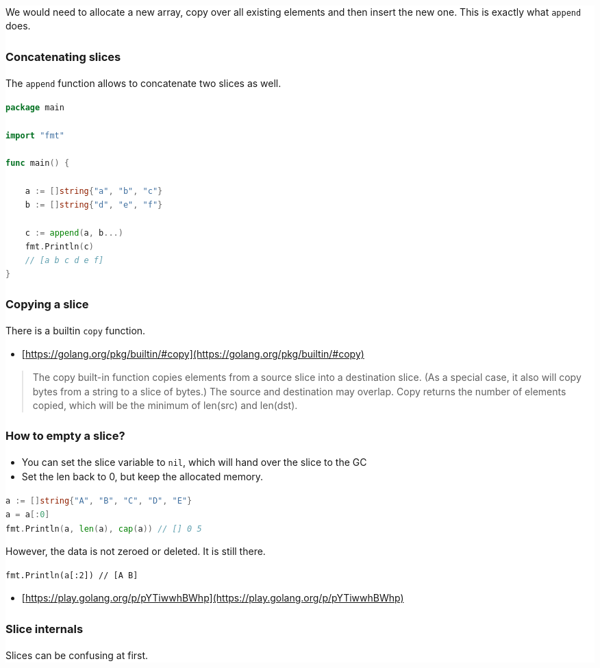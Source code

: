 We would need to allocate a new array, copy over all existing elements and then
insert the new one. This is exactly what `append` does.

### Concatenating slices

The `append` function allows to concatenate two slices as well.

```go
package main

import "fmt"

func main() {

    a := []string{"a", "b", "c"}
    b := []string{"d", "e", "f"}

    c := append(a, b...)
    fmt.Println(c)
    // [a b c d e f]
}
```
### Copying a slice

There is a builtin `copy` function.

* [https://golang.org/pkg/builtin/#copy](https://golang.org/pkg/builtin/#copy)

> The copy built-in function copies elements from a source slice into a
> destination slice. (As a special case, it also will copy bytes from a string
> to a slice of bytes.) The source and destination may overlap. Copy returns the
> number of elements copied, which will be the minimum of len(src) and len(dst).

### How to empty a slice?

* You can set the slice variable to `nil`, which will hand over the slice to the GC
* Set the len back to 0, but keep the allocated memory.

```go
a := []string{"A", "B", "C", "D", "E"}
a = a[:0]
fmt.Println(a, len(a), cap(a)) // [] 0 5
```

However, the data is not zeroed or deleted. It is still there.

```
fmt.Println(a[:2]) // [A B]
```

* [https://play.golang.org/p/pYTiwwhBWhp](https://play.golang.org/p/pYTiwwhBWhp)

### Slice internals

Slices can be confusing at first.
